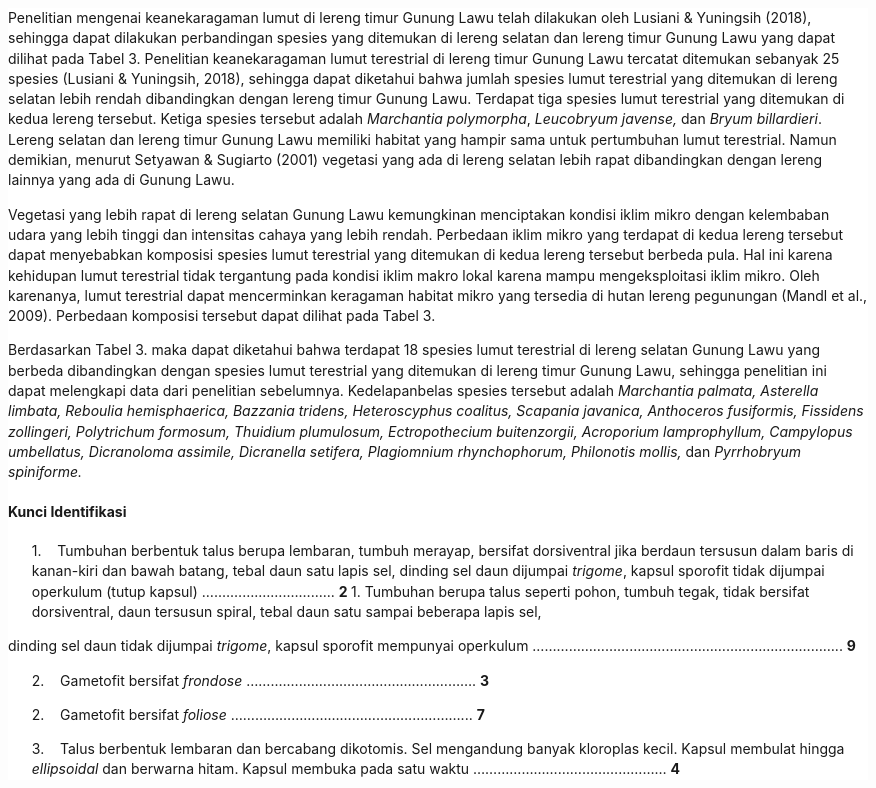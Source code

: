 <p><span class="font5">Penelitian mengenai keanekaragaman lumut di lereng timur Gunung Lawu telah dilakukan oleh Lusiani &amp;&nbsp;Yuningsih (2018), sehingga dapat dilakukan perbandingan spesies yang ditemukan di lereng selatan dan lereng timur Gunung Lawu yang dapat dilihat pada Tabel 3. Penelitian keanekaragaman lumut terestrial di lereng timur Gunung Lawu tercatat ditemukan sebanyak 25 spesies (Lusiani &amp;&nbsp;Yuningsih, 2018), sehingga dapat diketahui bahwa jumlah spesies lumut terestrial yang ditemukan di lereng selatan lebih rendah dibandingkan dengan lereng timur Gunung Lawu. Terdapat tiga spesies lumut terestrial yang ditemukan di kedua lereng tersebut. Ketiga spesies tersebut adalah </span><span class="font5" style="font-style:italic;">Marchantia polymorpha</span><span class="font5">, </span><span class="font5" style="font-style:italic;">Leucobryum javense,</span><span class="font5"> dan </span><span class="font5" style="font-style:italic;">Bryum billardieri</span><span class="font5">. Lereng selatan dan lereng timur Gunung Lawu memiliki habitat yang hampir sama untuk pertumbuhan lumut terestrial. Namun demikian, menurut Setyawan &amp;&nbsp;Sugiarto (2001) vegetasi yang ada di lereng selatan lebih rapat dibandingkan dengan lereng lainnya yang ada di Gunung Lawu.</span></p>
<p><span class="font5">Vegetasi yang lebih rapat di lereng selatan Gunung Lawu kemungkinan menciptakan kondisi iklim mikro dengan kelembaban udara yang lebih tinggi dan intensitas cahaya yang lebih rendah. Perbedaan iklim mikro yang terdapat di kedua lereng tersebut dapat menyebabkan komposisi spesies lumut terestrial yang ditemukan di kedua lereng tersebut berbeda pula. Hal ini karena kehidupan lumut terestrial tidak tergantung pada kondisi iklim makro lokal karena mampu mengeksploitasi iklim mikro. Oleh karenanya, lumut terestrial dapat mencerminkan keragaman habitat mikro yang tersedia di hutan lereng pegunungan (Mandl et al., 2009). Perbedaan komposisi tersebut dapat dilihat pada Tabel 3.</span></p>
<p><span class="font5">Berdasarkan Tabel 3. maka dapat diketahui bahwa terdapat 18 spesies lumut terestrial di lereng selatan Gunung Lawu yang berbeda dibandingkan dengan spesies lumut terestrial yang ditemukan di lereng timur Gunung Lawu, sehingga penelitian ini dapat melengkapi data dari penelitian sebelumnya. Kedelapanbelas spesies tersebut adalah </span><span class="font5" style="font-style:italic;">Marchantia palmata, Asterella limbata, Reboulia hemisphaerica, Bazzania tridens, Heteroscyphus coalitus, Scapania javanica, Anthoceros fusiformis, Fissidens zollingeri, Polytrichum formosum, Thuidium plumulosum, Ectropothecium buitenzorgii, Acroporium lamprophyllum, Campylopus umbellatus, Dicranoloma assimile, Dicranella setifera, Plagiomnium rhynchophorum, Philonotis mollis,</span><span class="font5"> dan </span><span class="font5" style="font-style:italic;">Pyrrhobryum spiniforme.</span></p>
<h4><a name="bookmark24"></a><span class="font5" style="font-weight:bold;"><a name="bookmark25"></a>Kunci Identifikasi</span></h4>
<ul style="list-style:none;"><li>
<p><span class="font5">1. &nbsp;&nbsp;&nbsp;Tumbuhan berbentuk talus berupa lembaran, tumbuh merayap, bersifat dorsiventral jika berdaun tersusun dalam baris di kanan-kiri dan bawah batang, tebal daun satu lapis sel, dinding sel daun dijumpai </span><span class="font5" style="font-style:italic;">trigome</span><span class="font5">, kapsul sporofit tidak dijumpai operkulum (tutup kapsul) ….……….…….……...... </span><span class="font5" style="font-weight:bold;">2 </span><span class="font5">1. Tumbuhan berupa talus seperti pohon, tumbuh tegak, tidak bersifat dorsiventral, daun tersusun spiral, tebal daun satu sampai beberapa lapis sel,</span></p></li></ul>
<p><span class="font5">dinding sel daun tidak dijumpai </span><span class="font5" style="font-style:italic;">trigome</span><span class="font5">, kapsul sporofit mempunyai operkulum ………………………………………………………………….. </span><span class="font5" style="font-weight:bold;">9</span></p>
<ul style="list-style:none;"><li>
<p><span class="font5">2. &nbsp;&nbsp;&nbsp;Gametofit bersifat </span><span class="font5" style="font-style:italic;">frondose</span><span class="font5"> …….…….……………………………………. </span><span class="font5" style="font-weight:bold;">3</span></p></li>
<li>
<p><span class="font5">2. &nbsp;&nbsp;&nbsp;Gametofit bersifat </span><span class="font5" style="font-style:italic;">foliose</span><span class="font5"> …………………………………………………... </span><span class="font5" style="font-weight:bold;">7</span></p></li>
<li>
<p><span class="font5">3. &nbsp;&nbsp;&nbsp;Talus berbentuk lembaran dan bercabang dikotomis. Sel mengandung banyak kloroplas kecil. Kapsul membulat hingga </span><span class="font5" style="font-style:italic;">ellipsoidal</span><span class="font5"> dan berwarna hitam. Kapsul membuka pada satu waktu ………………………………………… </span><span class="font5" style="font-weight:bold;">4</span></p></li>
<li>